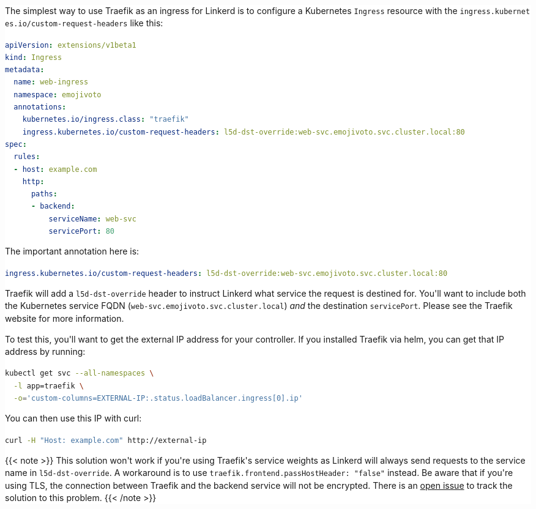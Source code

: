 The simplest way to use Traefik as an ingress for Linkerd is to configure a
Kubernetes `Ingress` resource with the
`ingress.kubernetes.io/custom-request-headers` like this:

```yaml
apiVersion: extensions/v1beta1
kind: Ingress
metadata:
  name: web-ingress
  namespace: emojivoto
  annotations:
    kubernetes.io/ingress.class: "traefik"
    ingress.kubernetes.io/custom-request-headers: l5d-dst-override:web-svc.emojivoto.svc.cluster.local:80
spec:
  rules:
  - host: example.com
    http:
      paths:
      - backend:
          serviceName: web-svc
          servicePort: 80
```

The important annotation here is:

```yaml
ingress.kubernetes.io/custom-request-headers: l5d-dst-override:web-svc.emojivoto.svc.cluster.local:80
```

Traefik will add a `l5d-dst-override` header to instruct Linkerd what service
the request is destined for. You'll want to include both the Kubernetes service
FQDN (`web-svc.emojivoto.svc.cluster.local`) *and* the destination
`servicePort`. Please see the Traefik website for more information.

To test this, you'll want to get the external IP address for your controller. If
you installed Traefik via helm, you can get that IP address by running:

```bash
kubectl get svc --all-namespaces \
  -l app=traefik \
  -o='custom-columns=EXTERNAL-IP:.status.loadBalancer.ingress[0].ip'
```

You can then use this IP with curl:

```bash
curl -H "Host: example.com" http://external-ip
```

{{< note >}}
This solution won't work if you're using Traefik's service weights as
Linkerd will always send requests to the service name in `l5d-dst-override`. A
workaround is to use `traefik.frontend.passHostHeader: "false"` instead. Be
aware that if you're using TLS, the connection between Traefik and the backend
service will not be encrypted. There is an
[open issue](https://github.com/linkerd/linkerd2/issues/2270) to track the
solution to this problem.
{{< /note >}}
